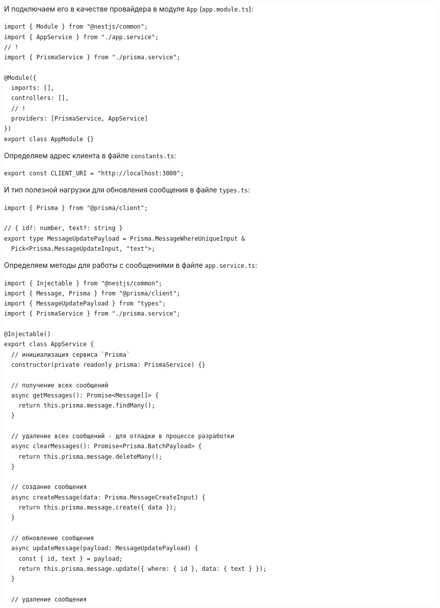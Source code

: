 И подключаем его в качестве провайдера в модуле `App` (`app.module.ts`):

```tsx
import { Module } from "@nestjs/common";
import { AppService } from "./app.service";
// !
import { PrismaService } from "./prisma.service";

@Module({
  imports: [],
  controllers: [],
  // !
  providers: [PrismaService, AppService]
})
export class AppModule {}
```

Определяем адрес клиента в файле `constants.ts`:

```tsx
export const CLIENT_URI = "http://localhost:3000";
```

И тип полезной нагрузки для обновления сообщения в файле `types.ts`:

```tsx
import { Prisma } from "@prisma/client";

// { id?: number, text?: string }
export type MessageUpdatePayload = Prisma.MessageWhereUniqueInput &
  Pick<Prisma.MessageUpdateInput, "text">;
```

Определяем методы для работы с сообщениями в файле `app.service.ts`:

```tsx
import { Injectable } from "@nestjs/common";
import { Message, Prisma } from "@prisma/client";
import { MessageUpdatePayload } from "types";
import { PrismaService } from "./prisma.service";

@Injectable()
export class AppService {
  // инициализация сервиса `Prisma`
  constructor(private readonly prisma: PrismaService) {}

  // получение всех сообщений
  async getMessages(): Promise<Message[]> {
    return this.prisma.message.findMany();
  }

  // удаление всех сообщений - для отладки в процессе разработки
  async clearMessages(): Promise<Prisma.BatchPayload> {
    return this.prisma.message.deleteMany();
  }

  // создание сообщения
  async createMessage(data: Prisma.MessageCreateInput) {
    return this.prisma.message.create({ data });
  }

  // обновление сообщения
  async updateMessage(payload: MessageUpdatePayload) {
    const { id, text } = payload;
    return this.prisma.message.update({ where: { id }, data: { text } });
  }

  // удаление сообщения
```